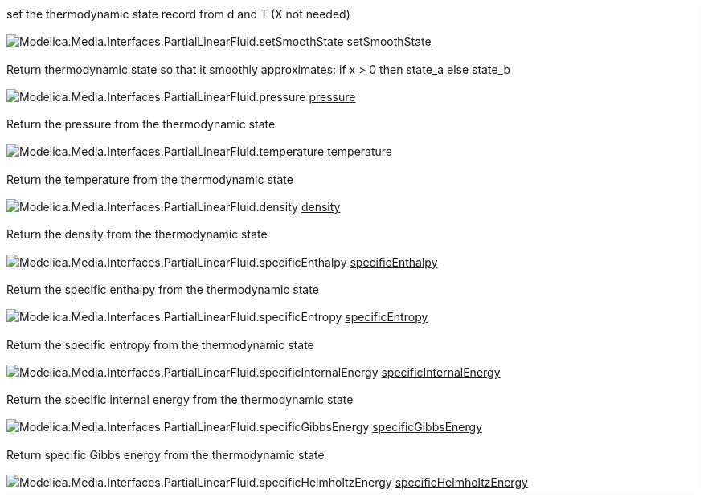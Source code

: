 set the thermodynamic state record from d and T (X not needed)

![Modelica.Media.Interfaces.PartialLinearFluid.setSmoothState](Modelica.Media.Interfaces.PartialLinearFluid.setState_pTXS.png)
[setSmoothState](Modelica_Media_Interfaces_PartialLinearFluid.html#Modelica.Media.Interfaces.PartialLinearFluid.setSmoothState)

Return thermodynamic state so that it smoothly approximates: if x \> 0
then state\_a else state\_b

![Modelica.Media.Interfaces.PartialLinearFluid.pressure](Modelica.Media.Interfaces.PartialLinearFluid.setState_pTXS.png)
[pressure](Modelica_Media_Interfaces_PartialLinearFluid.html#Modelica.Media.Interfaces.PartialLinearFluid.pressure)

Return the pressure from the thermodynamic state

![Modelica.Media.Interfaces.PartialLinearFluid.temperature](Modelica.Media.Interfaces.PartialLinearFluid.setState_pTXS.png)
[temperature](Modelica_Media_Interfaces_PartialLinearFluid.html#Modelica.Media.Interfaces.PartialLinearFluid.temperature)

Return the temperature from the thermodynamic state

![Modelica.Media.Interfaces.PartialLinearFluid.density](Modelica.Media.Interfaces.PartialLinearFluid.setState_pTXS.png)
[density](Modelica_Media_Interfaces_PartialLinearFluid.html#Modelica.Media.Interfaces.PartialLinearFluid.density)

Return the density from the thermodynamic state

![Modelica.Media.Interfaces.PartialLinearFluid.specificEnthalpy](Modelica.Media.Interfaces.PartialLinearFluid.setState_pTXS.png)
[specificEnthalpy](Modelica_Media_Interfaces_PartialLinearFluid.html#Modelica.Media.Interfaces.PartialLinearFluid.specificEnthalpy)

Return the specific enthalpy from the thermodynamic state

![Modelica.Media.Interfaces.PartialLinearFluid.specificEntropy](Modelica.Media.Interfaces.PartialLinearFluid.setState_pTXS.png)
[specificEntropy](Modelica_Media_Interfaces_PartialLinearFluid.html#Modelica.Media.Interfaces.PartialLinearFluid.specificEntropy)

Return the specific entropy from the thermodynamic state

![Modelica.Media.Interfaces.PartialLinearFluid.specificInternalEnergy](Modelica.Media.Interfaces.PartialLinearFluid.setState_pTXS.png)
[specificInternalEnergy](Modelica_Media_Interfaces_PartialLinearFluid.html#Modelica.Media.Interfaces.PartialLinearFluid.specificInternalEnergy)

Return the specific internal energy from the thermodynamic state

![Modelica.Media.Interfaces.PartialLinearFluid.specificGibbsEnergy](Modelica.Media.Interfaces.PartialLinearFluid.setState_pTXS.png)
[specificGibbsEnergy](Modelica_Media_Interfaces_PartialLinearFluid.html#Modelica.Media.Interfaces.PartialLinearFluid.specificGibbsEnergy)

Return specific Gibbs energy from the thermodynamic state

![Modelica.Media.Interfaces.PartialLinearFluid.specificHelmholtzEnergy](Modelica.Media.Interfaces.PartialLinearFluid.setState_pTXS.png)
[specificHelmholtzEnergy](Modelica_Media_Interfaces_PartialLinearFluid.html#Modelica.Media.Interfaces.PartialLinearFluid.specificHelmholtzEnergy)
